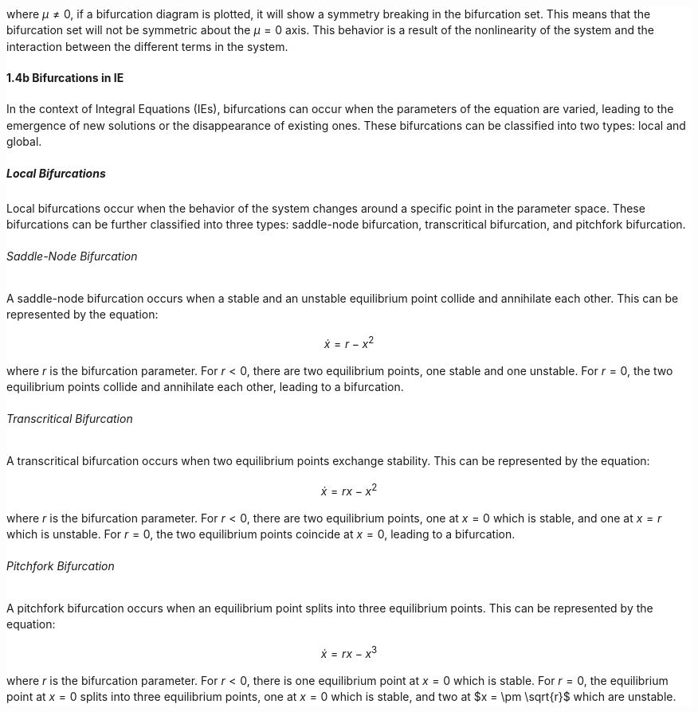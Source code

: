 where $\mu \neq 0$, if a bifurcation diagram is plotted, it will show a symmetry breaking in the bifurcation set. This means that the bifurcation set will not be symmetric about the $\mu = 0$ axis. This behavior is a result of the nonlinearity of the system and the interaction between the different terms in the system.




#### 1.4b Bifurcations in IE

In the context of Integral Equations (IEs), bifurcations can occur when the parameters of the equation are varied, leading to the emergence of new solutions or the disappearance of existing ones. These bifurcations can be classified into two types: local and global.

##### Local Bifurcations

Local bifurcations occur when the behavior of the system changes around a specific point in the parameter space. These bifurcations can be further classified into three types: saddle-node bifurcation, transcritical bifurcation, and pitchfork bifurcation.

###### Saddle-Node Bifurcation

A saddle-node bifurcation occurs when a stable and an unstable equilibrium point collide and annihilate each other. This can be represented by the equation:

$$
\dot{x} = r - x^2
$$

where $r$ is the bifurcation parameter. For $r < 0$, there are two equilibrium points, one stable and one unstable. For $r = 0$, the two equilibrium points collide and annihilate each other, leading to a bifurcation.

###### Transcritical Bifurcation

A transcritical bifurcation occurs when two equilibrium points exchange stability. This can be represented by the equation:

$$
\dot{x} = rx - x^2
$$

where $r$ is the bifurcation parameter. For $r < 0$, there are two equilibrium points, one at $x = 0$ which is stable, and one at $x = r$ which is unstable. For $r = 0$, the two equilibrium points coincide at $x = 0$, leading to a bifurcation.

###### Pitchfork Bifurcation

A pitchfork bifurcation occurs when an equilibrium point splits into three equilibrium points. This can be represented by the equation:

$$
\dot{x} = rx - x^3
$$

where $r$ is the bifurcation parameter. For $r < 0$, there is one equilibrium point at $x = 0$ which is stable. For $r = 0$, the equilibrium point at $x = 0$ splits into three equilibrium points, one at $x = 0$ which is stable, and two at $x = \pm \sqrt{r}$ which are unstable.
